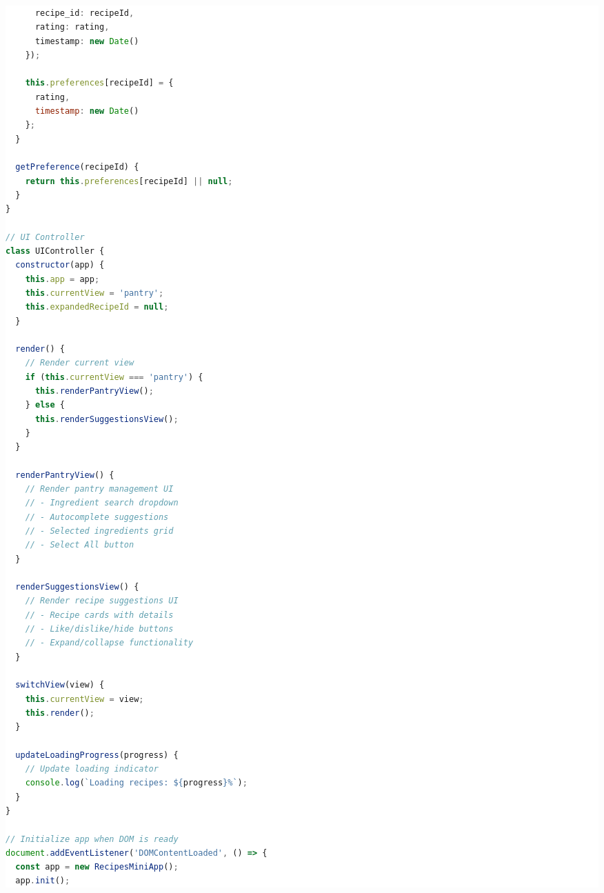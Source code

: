 ```javascript
      recipe_id: recipeId,
      rating: rating,
      timestamp: new Date()
    });
    
    this.preferences[recipeId] = {
      rating,
      timestamp: new Date()
    };
  }
  
  getPreference(recipeId) {
    return this.preferences[recipeId] || null;
  }
}

// UI Controller
class UIController {
  constructor(app) {
    this.app = app;
    this.currentView = 'pantry';
    this.expandedRecipeId = null;
  }
  
  render() {
    // Render current view
    if (this.currentView === 'pantry') {
      this.renderPantryView();
    } else {
      this.renderSuggestionsView();
    }
  }
  
  renderPantryView() {
    // Render pantry management UI
    // - Ingredient search dropdown
    // - Autocomplete suggestions
    // - Selected ingredients grid
    // - Select All button
  }
  
  renderSuggestionsView() {
    // Render recipe suggestions UI
    // - Recipe cards with details
    // - Like/dislike/hide buttons
    // - Expand/collapse functionality
  }
  
  switchView(view) {
    this.currentView = view;
    this.render();
  }
  
  updateLoadingProgress(progress) {
    // Update loading indicator
    console.log(`Loading recipes: ${progress}%`);
  }
}

// Initialize app when DOM is ready
document.addEventListener('DOMContentLoaded', () => {
  const app = new RecipesMiniApp();
  app.init();
```